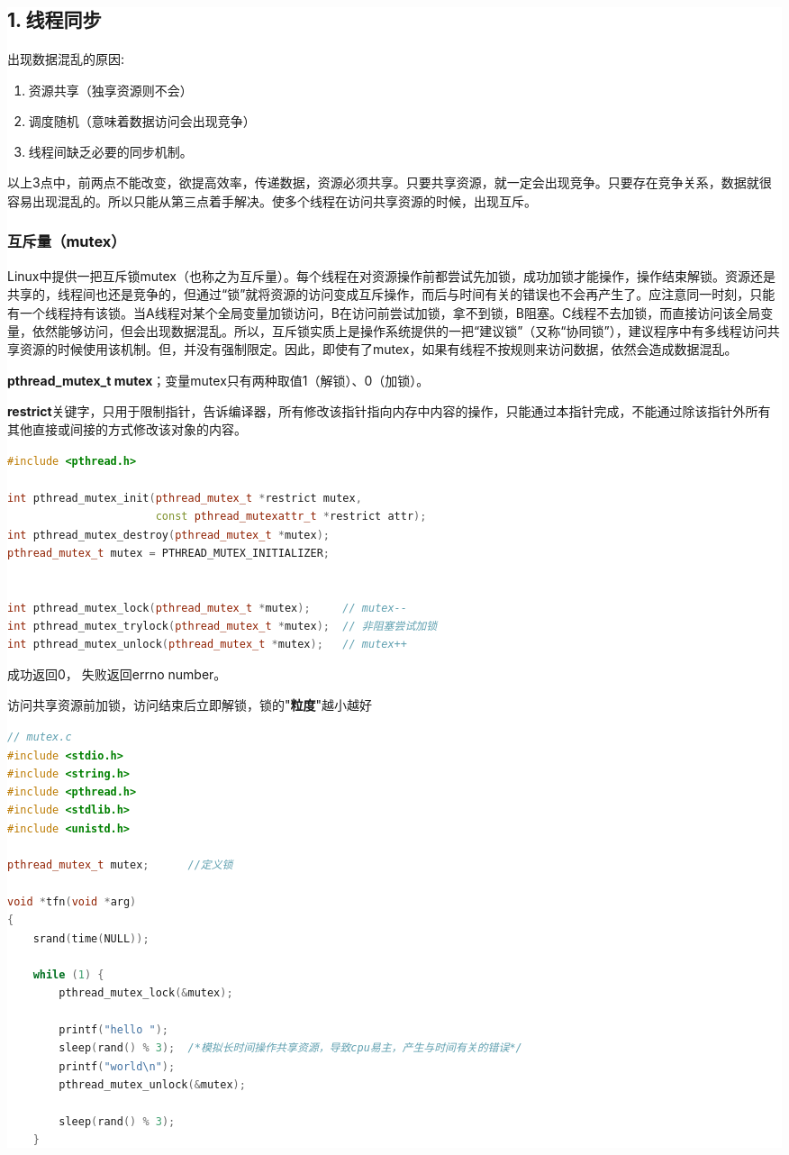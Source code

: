 ## 1. 线程同步

出现数据混乱的原因:

1. 资源共享（独享资源则不会）	

2. 调度随机（意味着数据访问会出现竞争）

3. 线程间缺乏必要的同步机制。

以上3点中，前两点不能改变，欲提高效率，传递数据，资源必须共享。只要共享资源，就一定会出现竞争。只要存在竞争关系，数据就很容易出现混乱的。所以只能从第三点着手解决。使多个线程在访问共享资源的时候，出现互斥。

### 互斥量（mutex）

Linux中提供一把互斥锁mutex（也称之为互斥量）。每个线程在对资源操作前都尝试先加锁，成功加锁才能操作，操作结束解锁。资源还是共享的，线程间也还是竞争的，但通过“锁”就将资源的访问变成互斥操作，而后与时间有关的错误也不会再产生了。应注意同一时刻，只能有一个线程持有该锁。当A线程对某个全局变量加锁访问，B在访问前尝试加锁，拿不到锁，B阻塞。C线程不去加锁，而直接访问该全局变量，依然能够访问，但会出现数据混乱。所以，互斥锁实质上是操作系统提供的一把“建议锁”（又称“协同锁”），建议程序中有多线程访问共享资源的时候使用该机制。但，并没有强制限定。因此，即使有了mutex，如果有线程不按规则来访问数据，依然会造成数据混乱。

**pthread_mutex_t mutex**；变量mutex只有两种取值1（解锁）、0（加锁）。

**restrict**关键字，只用于限制指针，告诉编译器，所有修改该指针指向内存中内容的操作，只能通过本指针完成，不能通过除该指针外所有其他直接或间接的方式修改该对象的内容。

```cpp
#include <pthread.h>

int pthread_mutex_init(pthread_mutex_t *restrict mutex,
                       const pthread_mutexattr_t *restrict attr);
int pthread_mutex_destroy(pthread_mutex_t *mutex);
pthread_mutex_t mutex = PTHREAD_MUTEX_INITIALIZER;


int pthread_mutex_lock(pthread_mutex_t *mutex);		// mutex--
int pthread_mutex_trylock(pthread_mutex_t *mutex);	// 非阻塞尝试加锁
int pthread_mutex_unlock(pthread_mutex_t *mutex);	// mutex++
```

成功返回0， 失败返回errno number。



访问共享资源前加锁，访问结束后立即解锁，锁的"**粒度**"越小越好

```cpp
// mutex.c
#include <stdio.h>
#include <string.h>
#include <pthread.h>
#include <stdlib.h>
#include <unistd.h>

pthread_mutex_t mutex;      //定义锁

void *tfn(void *arg)
{
    srand(time(NULL));

    while (1) {
        pthread_mutex_lock(&mutex);

        printf("hello ");
        sleep(rand() % 3);	/*模拟长时间操作共享资源，导致cpu易主，产生与时间有关的错误*/
        printf("world\n");
        pthread_mutex_unlock(&mutex);

        sleep(rand() % 3);
    }

```